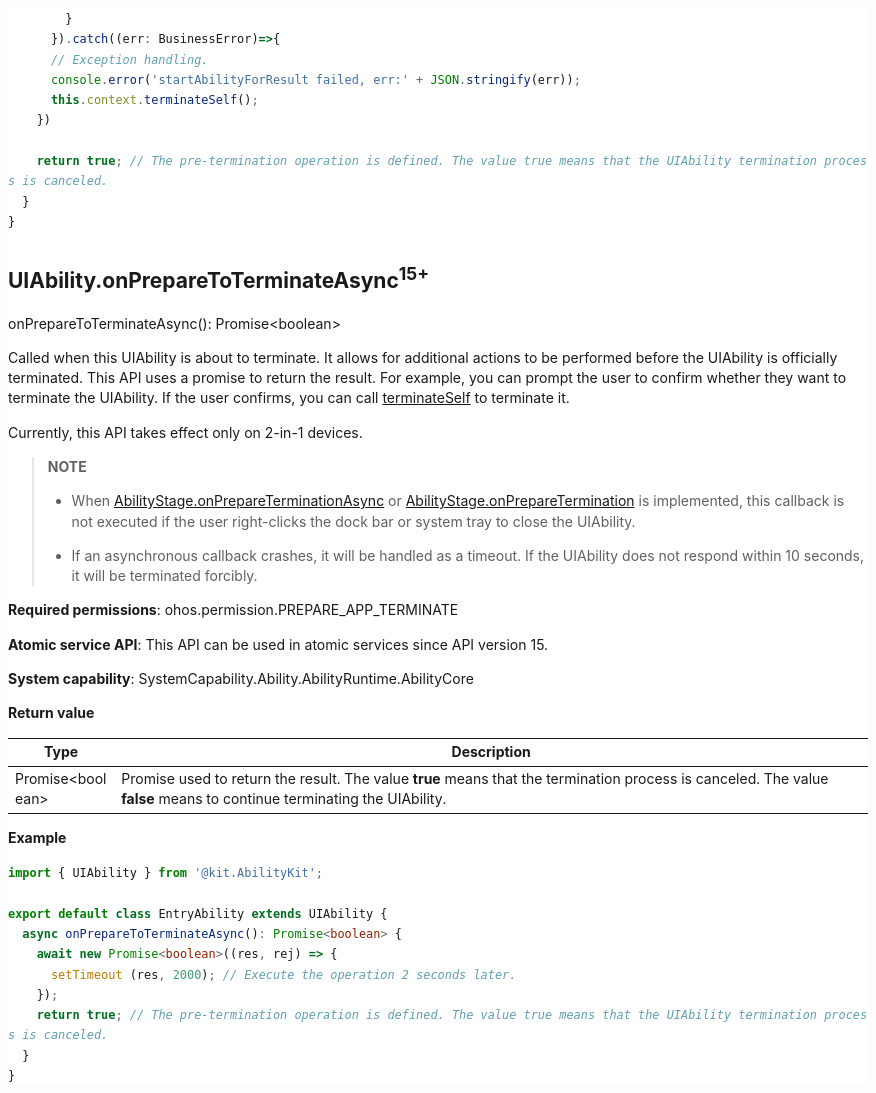 ```ts
        }
      }).catch((err: BusinessError)=>{
      // Exception handling.
      console.error('startAbilityForResult failed, err:' + JSON.stringify(err));
      this.context.terminateSelf();
    })

    return true; // The pre-termination operation is defined. The value true means that the UIAbility termination process is canceled.
  }
}
```

## UIAbility.onPrepareToTerminateAsync<sup>15+</sup>

onPrepareToTerminateAsync(): Promise\<boolean>

Called when this UIAbility is about to terminate. It allows for additional actions to be performed before the UIAbility is officially terminated. This API uses a promise to return the result. For example, you can prompt the user to confirm whether they want to terminate the UIAbility. If the user confirms, you can call [terminateSelf](js-apis-inner-application-uiAbilityContext.md#uiabilitycontextterminateself) to terminate it.

Currently, this API takes effect only on 2-in-1 devices.

> **NOTE**
>
> - When [AbilityStage.onPrepareTerminationAsync](js-apis-app-ability-abilityStage.md#abilitystageonprepareterminationasync15) or [AbilityStage.onPrepareTermination](js-apis-app-ability-abilityStage.md#abilitystageonpreparetermination15) is implemented, this callback is not executed if the user right-clicks the dock bar or system tray to close the UIAbility.
>
> - If an asynchronous callback crashes, it will be handled as a timeout. If the UIAbility does not respond within 10 seconds, it will be terminated forcibly.

**Required permissions**: ohos.permission.PREPARE_APP_TERMINATE

**Atomic service API**: This API can be used in atomic services since API version 15.

**System capability**: SystemCapability.Ability.AbilityRuntime.AbilityCore

**Return value**

| Type| Description|
| -- | -- |
| Promise\<boolean> | Promise used to return the result. The value **true** means that the termination process is canceled. The value **false** means to continue terminating the UIAbility.|

**Example**

```ts
import { UIAbility } from '@kit.AbilityKit';

export default class EntryAbility extends UIAbility {
  async onPrepareToTerminateAsync(): Promise<boolean> {
    await new Promise<boolean>((res, rej) => {
      setTimeout (res, 2000); // Execute the operation 2 seconds later.
    });
    return true; // The pre-termination operation is defined. The value true means that the UIAbility termination process is canceled.
  }
}
```
